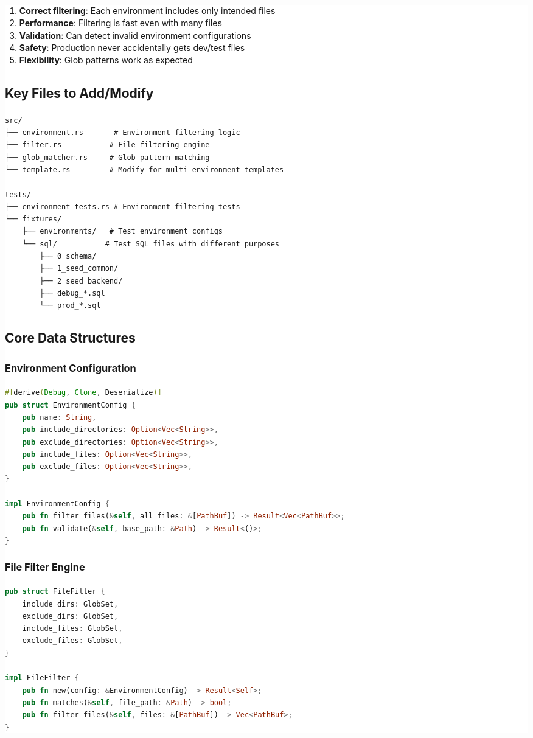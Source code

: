 1. **Correct filtering**: Each environment includes only intended files
2. **Performance**: Filtering is fast even with many files
3. **Validation**: Can detect invalid environment configurations
4. **Safety**: Production never accidentally gets dev/test files
5. **Flexibility**: Glob patterns work as expected

## Key Files to Add/Modify

```
src/
├── environment.rs       # Environment filtering logic
├── filter.rs           # File filtering engine
├── glob_matcher.rs     # Glob pattern matching
└── template.rs         # Modify for multi-environment templates

tests/
├── environment_tests.rs # Environment filtering tests
└── fixtures/
    ├── environments/   # Test environment configs
    └── sql/           # Test SQL files with different purposes
        ├── 0_schema/
        ├── 1_seed_common/
        ├── 2_seed_backend/
        ├── debug_*.sql
        └── prod_*.sql
```

## Core Data Structures

### Environment Configuration
```rust
#[derive(Debug, Clone, Deserialize)]
pub struct EnvironmentConfig {
    pub name: String,
    pub include_directories: Option<Vec<String>>,
    pub exclude_directories: Option<Vec<String>>,
    pub include_files: Option<Vec<String>>,
    pub exclude_files: Option<Vec<String>>,
}

impl EnvironmentConfig {
    pub fn filter_files(&self, all_files: &[PathBuf]) -> Result<Vec<PathBuf>>;
    pub fn validate(&self, base_path: &Path) -> Result<()>;
}
```

### File Filter Engine
```rust
pub struct FileFilter {
    include_dirs: GlobSet,
    exclude_dirs: GlobSet,
    include_files: GlobSet,
    exclude_files: GlobSet,
}

impl FileFilter {
    pub fn new(config: &EnvironmentConfig) -> Result<Self>;
    pub fn matches(&self, file_path: &Path) -> bool;
    pub fn filter_files(&self, files: &[PathBuf]) -> Vec<PathBuf>;
}
```
